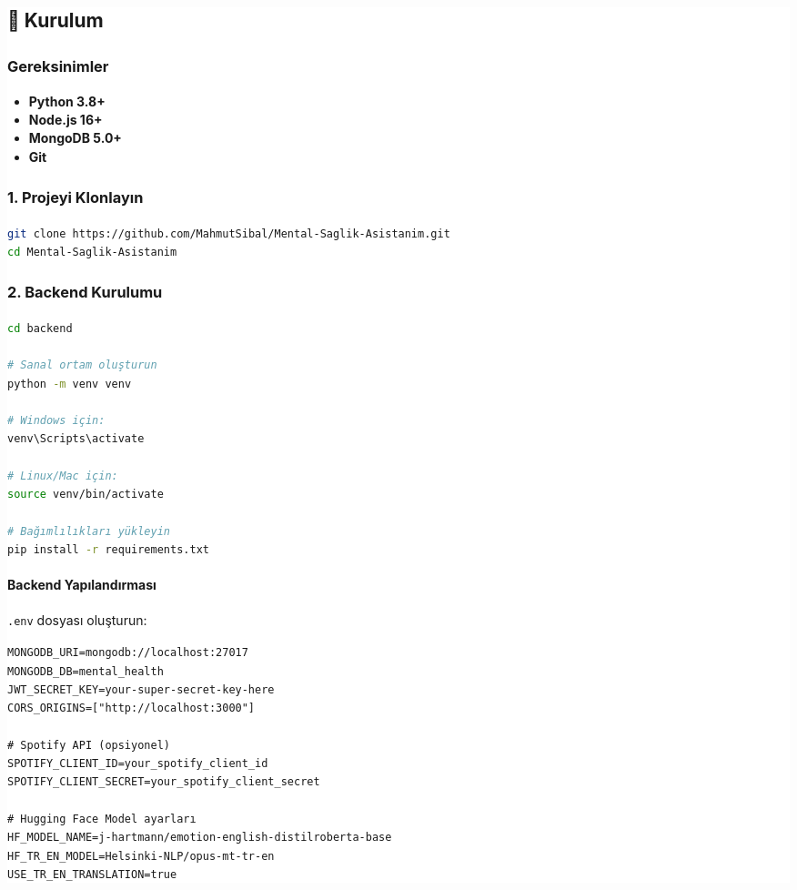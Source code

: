 ## 🚀 Kurulum

### Gereksinimler

- **Python 3.8+**
- **Node.js 16+**
- **MongoDB 5.0+**
- **Git**

### 1. Projeyi Klonlayın

```bash
git clone https://github.com/MahmutSibal/Mental-Saglik-Asistanim.git
cd Mental-Saglik-Asistanim
```

### 2. Backend Kurulumu

```bash
cd backend

# Sanal ortam oluşturun
python -m venv venv

# Windows için:
venv\Scripts\activate

# Linux/Mac için:
source venv/bin/activate

# Bağımlılıkları yükleyin
pip install -r requirements.txt
```

#### Backend Yapılandırması

`.env` dosyası oluşturun:

```env
MONGODB_URI=mongodb://localhost:27017
MONGODB_DB=mental_health
JWT_SECRET_KEY=your-super-secret-key-here
CORS_ORIGINS=["http://localhost:3000"]

# Spotify API (opsiyonel)
SPOTIFY_CLIENT_ID=your_spotify_client_id
SPOTIFY_CLIENT_SECRET=your_spotify_client_secret

# Hugging Face Model ayarları
HF_MODEL_NAME=j-hartmann/emotion-english-distilroberta-base
HF_TR_EN_MODEL=Helsinki-NLP/opus-mt-tr-en
USE_TR_EN_TRANSLATION=true
```
